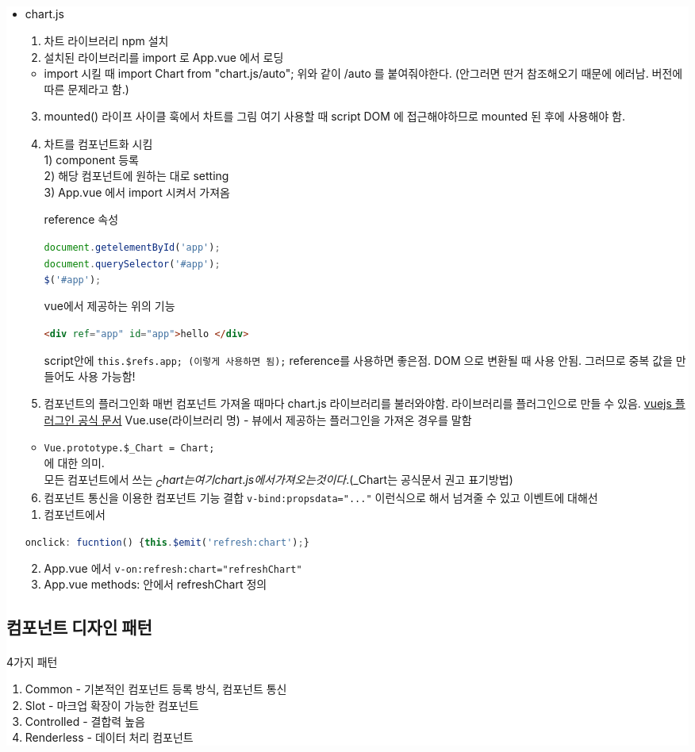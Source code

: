 - chart.js 
  1. 차트 라이브러리 npm 설치
  2. 설치된 라이브러리를 import 로 App.vue 에서 로딩
   * import 시킬 때 
  import Chart from "chart.js/auto";
  위와 같이 /auto 를 붙여줘야한다. (안그러면 딴거 참조해오기 때문에 에러남. 버전에 따른 문제라고 함.)

  3. mounted() 라이프 사이클 훅에서 차트를 그림
    여기 사용할 때 script DOM 에 접근해야하므로 mounted 된 후에 사용해야 함.
  4. 차트를 컴포넌트화 시킴
    <br>1) component 등록
    <br>2) 해당 컴포넌트에 원하는 대로 setting
    <br>3) App.vue 에서 import 시켜서 가져옴

      reference 속성
      ```javascript
      document.getelementById('app');
      document.querySelector('#app');
      $('#app');
      ```
      vue에서 제공하는 위의 기능
      ```html
      <div ref="app" id="app">hello </div>
      ```
      script안에
      ```this.$refs.app; (이렇게 사용하면 됨);```
      reference를 사용하면 좋은점.
      DOM 으로 변환될 때 사용 안됨.
      그러므로 중복 값을 만들어도 사용 가능함!
    

  5. 컴포넌트의 플러그인화 
    매번 컴포넌트 가져올 때마다 chart.js 라이브러리를 불러와야함.
    라이브러리를 플러그인으로 만들 수 있음.
    [vuejs 플러그인 공식 문서](https://vuejs.org/v2/guide/plugins.html#ad)
    Vue.use(라이브러리 명) - 뷰에서 제공하는 플러그인을 가져온 경우를 말함
    * ```Vue.prototype.$_Chart = Chart;```  
    에 대한 의미. <BR>
    모든 컴포넌트에서 쓰는 $_Chart 는 여기 chart.js 에서 가져오는 것이다.
    ($_Chart는 공식문서 권고 표기방법)
  6. 컴포넌트 통신을 이용한 컴포넌트 기능 결합
    ```v-bind:propsdata="..."``` 이런식으로 해서 넘겨줄 수 있고
    이벤트에 대해선 <br>
    1) 컴포넌트에서 
    ```javascript
    onclick: fucntion() {this.$emit('refresh:chart');}
    ```
    2) App.vue 에서 ```v-on:refresh:chart="refreshChart"```<br>
    3) App.vue methods: 안에서 refreshChart 정의


## 컴포넌트 디자인 패턴
  4가지 패턴
  1. Common - 기본적인 컴포넌트 등록 방식, 컴포넌트 통신 
  2. Slot - 마크업 확장이 가능한 컴포넌트
  3. Controlled - 결합력 높음
  4. Renderless - 데이터 처리 컴포넌트 
